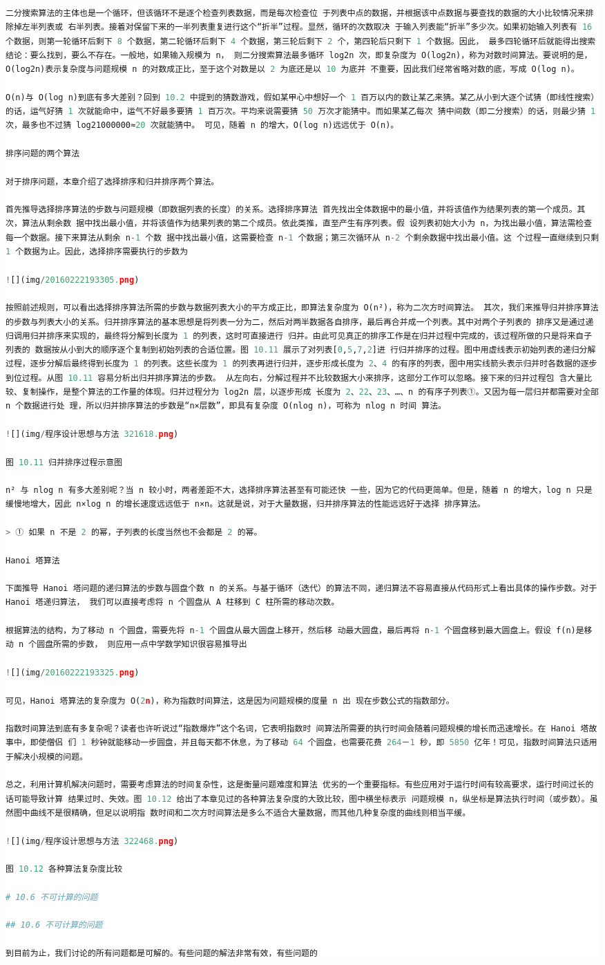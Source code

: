 ```py
二分搜索算法的主体也是一个循环，但该循环不是逐个检查列表数据，而是每次检查位 于列表中点的数据，并根据该中点数据与要查找的数据的大小比较情况来排除掉左半列表或 右半列表。接着对保留下来的一半列表重复进行这个“折半”过程。显然，循环的次数取决 于输入列表能“折半”多少次。如果初始输入列表有 16 个数据，则第一轮循环后剩下 8 个数据，第二轮循环后剩下 4 个数据，第三轮后剩下 2 个，第四轮后只剩下 1 个数据。因此， 最多四轮循环后就能得出搜索结论：要么找到，要么不存在。一般地，如果输入规模为 n， 则二分搜索算法最多循环 log2n 次，即复杂度为 O(log2n)，称为对数时间算法。要说明的是， O(log2n)表示复杂度与问题规模 n 的对数成正比，至于这个对数是以 2 为底还是以 10 为底并 不重要，因此我们经常省略对数的底，写成 O(log n)。

O(n)与 O(log n)到底有多大差别？回到 10.2 中提到的猜数游戏，假如某甲心中想好一个 1 百万以内的数让某乙来猜。某乙从小到大逐个试猜（即线性搜索）的话，运气好猜 1 次就能命中，运气不好最多要猜 1 百万次。平均来说需要猜 50 万次才能猜中。而如果某乙每次 猜中间数（即二分搜索）的话，则最少猜 1 次，最多也不过猜 log21000000≈20 次就能猜中。 可见，随着 n 的增大，O(log n)远远优于 O(n)。

排序问题的两个算法

对于排序问题，本章介绍了选择排序和归并排序两个算法。

首先推导选择排序算法的步数与问题规模（即数据列表的长度）的关系。选择排序算法 首先找出全体数据中的最小值，并将该值作为结果列表的第一个成员。其次，算法从剩余数 据中找出最小值，并将该值作为结果列表的第二个成员。依此类推，直至产生有序列表。假 设列表初始大小为 n，为找出最小值，算法需检查每一个数据。接下来算法从剩余 n-1 个数 据中找出最小值，这需要检查 n-1 个数据；第三次循环从 n-2 个剩余数据中找出最小值。这 个过程一直继续到只剩 1 个数据为止。因此，选择排序需要执行的步数为

![](img/20160222193305.png)

按照前述规则，可以看出选择排序算法所需的步数与数据列表大小的平方成正比，即算法复杂度为 O(n²)，称为二次方时间算法。 其次，我们来推导归并排序算法的步数与列表大小的关系。归并排序算法的基本思想是将列表一分为二，然后对两半数据各自排序，最后再合并成一个列表。其中对两个子列表的 排序又是通过递归调用归并排序来实现的，最终将分解到长度为 1 的列表，这时可直接进行 归并。由此可见真正的排序工作是在归并过程中完成的，该过程所做的只是将来自子列表的 数据按从小到大的顺序逐个复制到初始列表的合适位置。图 10.11 展示了对列表[0,5,7,2]进 行归并排序的过程。图中用虚线表示初始列表的递归分解过程，逐步分解后最终得到长度为 1 的列表。这些长度为 1 的列表再进行归并，逐步形成长度为 2、4 的有序的列表，图中用实线箭头表示归并时各数据的逐步到位过程。从图 10.11 容易分析出归并排序算法的步数。 从左向右，分解过程并不比较数据大小来排序，这部分工作可以忽略。接下来的归并过程包 含大量比较、复制操作，是整个算法的工作量的体现。归并过程分为 log2n 层，以逐步形成 长度为 2、22、23、…、n 的有序子列表①。又因为每一层归并都需要对全部 n 个数据进行处 理，所以归并排序算法的步数是“n×层数”，即具有复杂度 O(nlog n)，可称为 nlog n 时间 算法。

![](img/程序设计思想与方法 321618.png)

图 10.11 归并排序过程示意图

n² 与 nlog n 有多大差别呢？当 n 较小时，两者差距不大，选择排序算法甚至有可能还快 一些，因为它的代码更简单。但是，随着 n 的增大，log n 只是缓慢地增大，因此 n×log n 的增长速度远远低于 n×n。这就是说，对于大量数据，归并排序算法的性能远远好于选择 排序算法。

> ① 如果 n 不是 2 的幂，子列表的长度当然也不会都是 2 的幂。

Hanoi 塔算法

下面推导 Hanoi 塔问题的递归算法的步数与圆盘个数 n 的关系。与基于循环（迭代）的算法不同，递归算法不容易直接从代码形式上看出具体的操作步数。对于 Hanoi 塔递归算法， 我们可以直接考虑将 n 个圆盘从 A 柱移到 C 柱所需的移动次数。

根据算法的结构，为了移动 n 个圆盘，需要先将 n-1 个圆盘从最大圆盘上移开，然后移 动最大圆盘，最后再将 n-1 个圆盘移到最大圆盘上。假设 f(n)是移动 n 个圆盘所需的步数， 则应用一点中学数学知识很容易推导出

![](img/20160222193325.png)

可见，Hanoi 塔算法的复杂度为 O(2n)，称为指数时间算法，这是因为问题规模的度量 n 出 现在步数公式的指数部分。

指数时间算法到底有多复杂呢？读者也许听说过“指数爆炸”这个名词，它表明指数时 间算法所需要的执行时间会随着问题规模的增长而迅速增长。在 Hanoi 塔故事中，即使僧侣 们 1 秒钟就能移动一步圆盘，并且每天都不休息，为了移动 64 个圆盘，也需要花费 264－1 秒，即 5850 亿年！可见，指数时间算法只适用于解决小规模的问题。

总之，利用计算机解决问题时，需要考虑算法的时间复杂性，这是衡量问题难度和算法 优劣的一个重要指标。有些应用对于运行时间有较高要求，运行时间过长的话可能导致计算 结果过时、失效。图 10.12 给出了本章见过的各种算法复杂度的大致比较，图中横坐标表示 问题规模 n，纵坐标是算法执行时间（或步数）。虽然图中曲线不是很精确，但足以说明指 数时间和二次方时间算法是多么不适合大量数据，而其他几种复杂度的曲线则相当平缓。

![](img/程序设计思想与方法 322468.png)

图 10.12 各种算法复杂度比较

# 10.6 不可计算的问题

## 10.6 不可计算的问题

到目前为止，我们讨论的所有问题都是可解的。有些问题的解法非常有效，有些问题的
```